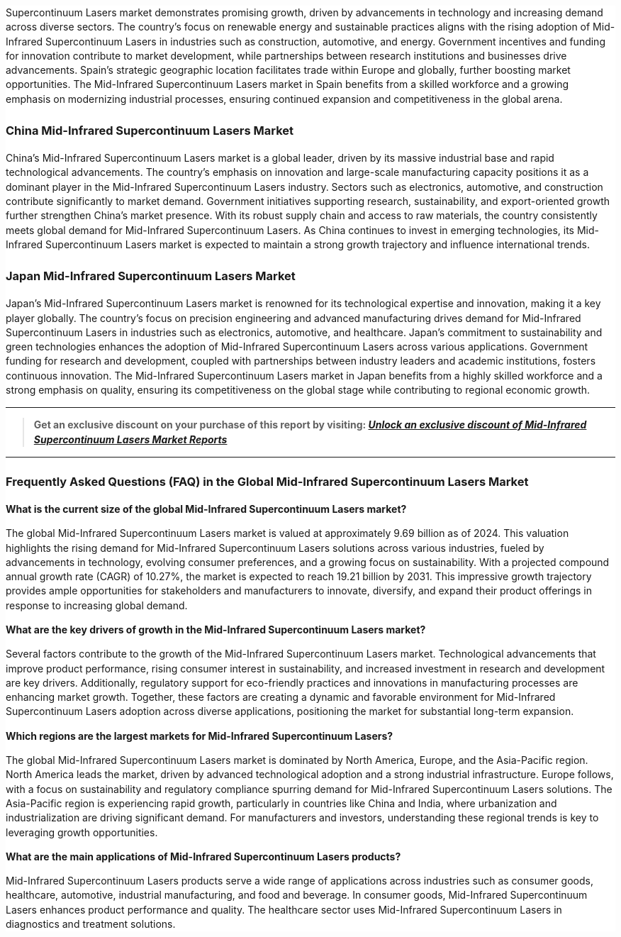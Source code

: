 Supercontinuum Lasers market demonstrates promising growth, driven by advancements in technology and increasing demand across diverse sectors. The country&rsquo;s focus on renewable energy and sustainable practices aligns with the rising adoption of Mid-Infrared Supercontinuum Lasers in industries such as construction, automotive, and energy. Government incentives and funding for innovation contribute to market development, while partnerships between research institutions and businesses drive advancements. Spain&rsquo;s strategic geographic location facilitates trade within Europe and globally, further boosting market opportunities. The Mid-Infrared Supercontinuum Lasers market in Spain benefits from a skilled workforce and a growing emphasis on modernizing industrial processes, ensuring continued expansion and competitiveness in the global arena.</p><h3>China Mid-Infrared Supercontinuum Lasers Market</h3><p>China&rsquo;s Mid-Infrared Supercontinuum Lasers market is a global leader, driven by its massive industrial base and rapid technological advancements. The country&rsquo;s emphasis on innovation and large-scale manufacturing capacity positions it as a dominant player in the Mid-Infrared Supercontinuum Lasers industry. Sectors such as electronics, automotive, and construction contribute significantly to market demand. Government initiatives supporting research, sustainability, and export-oriented growth further strengthen China&rsquo;s market presence. With its robust supply chain and access to raw materials, the country consistently meets global demand for Mid-Infrared Supercontinuum Lasers. As China continues to invest in emerging technologies, its Mid-Infrared Supercontinuum Lasers market is expected to maintain a strong growth trajectory and influence international trends.</p><h3>Japan Mid-Infrared Supercontinuum Lasers Market</h3><p>Japan&rsquo;s Mid-Infrared Supercontinuum Lasers market is renowned for its technological expertise and innovation, making it a key player globally. The country&rsquo;s focus on precision engineering and advanced manufacturing drives demand for Mid-Infrared Supercontinuum Lasers in industries such as electronics, automotive, and healthcare. Japan&rsquo;s commitment to sustainability and green technologies enhances the adoption of Mid-Infrared Supercontinuum Lasers across various applications. Government funding for research and development, coupled with partnerships between industry leaders and academic institutions, fosters continuous innovation. The Mid-Infrared Supercontinuum Lasers market in Japan benefits from a highly skilled workforce and a strong emphasis on quality, ensuring its competitiveness on the global stage while contributing to regional economic growth.</p><hr /><blockquote><p><strong>Get an exclusive discount on your purchase of this report by visiting: <em><a href="://marketresearchpulse.com/ask-for-discount/24091?utm_source=Github&amp;utm_medium=0116">Unlock an exclusive discount of Mid-Infrared Supercontinuum Lasers Market Reports</a></em>&nbsp;</strong></p></blockquote><hr /><h3>Frequently Asked Questions (FAQ) in the Global Mid-Infrared Supercontinuum Lasers Market</h3><p><strong>What is the current size of the global Mid-Infrared Supercontinuum Lasers market?</strong></p><p>The global Mid-Infrared Supercontinuum Lasers market is valued at approximately 9.69 billion as of 2024. This valuation highlights the rising demand for Mid-Infrared Supercontinuum Lasers solutions across various industries, fueled by advancements in technology, evolving consumer preferences, and a growing focus on sustainability. With a projected compound annual growth rate (CAGR) of 10.27%, the market is expected to reach 19.21 billion by 2031. This impressive growth trajectory provides ample opportunities for stakeholders and manufacturers to innovate, diversify, and expand their product offerings in response to increasing global demand.</p><p><strong>What are the key drivers of growth in the Mid-Infrared Supercontinuum Lasers market?</strong></p><p>Several factors contribute to the growth of the Mid-Infrared Supercontinuum Lasers market. Technological advancements that improve product performance, rising consumer interest in sustainability, and increased investment in research and development are key drivers. Additionally, regulatory support for eco-friendly practices and innovations in manufacturing processes are enhancing market growth. Together, these factors are creating a dynamic and favorable environment for Mid-Infrared Supercontinuum Lasers adoption across diverse applications, positioning the market for substantial long-term expansion.</p><p><strong>Which regions are the largest markets for Mid-Infrared Supercontinuum Lasers?</strong></p><p>The global Mid-Infrared Supercontinuum Lasers market is dominated by North America, Europe, and the Asia-Pacific region. North America leads the market, driven by advanced technological adoption and a strong industrial infrastructure. Europe follows, with a focus on sustainability and regulatory compliance spurring demand for Mid-Infrared Supercontinuum Lasers solutions. The Asia-Pacific region is experiencing rapid growth, particularly in countries like China and India, where urbanization and industrialization are driving significant demand. For manufacturers and investors, understanding these regional trends is key to leveraging growth opportunities.</p><p><strong>What are the main applications of Mid-Infrared Supercontinuum Lasers products?</strong></p><p>Mid-Infrared Supercontinuum Lasers products serve a wide range of applications across industries such as consumer goods, healthcare, automotive, industrial manufacturing, and food and beverage. In consumer goods, Mid-Infrared Supercontinuum Lasers enhances product performance and quality. The healthcare sector uses Mid-Infrared Supercontinuum Lasers in diagnostics and treatment solutions.